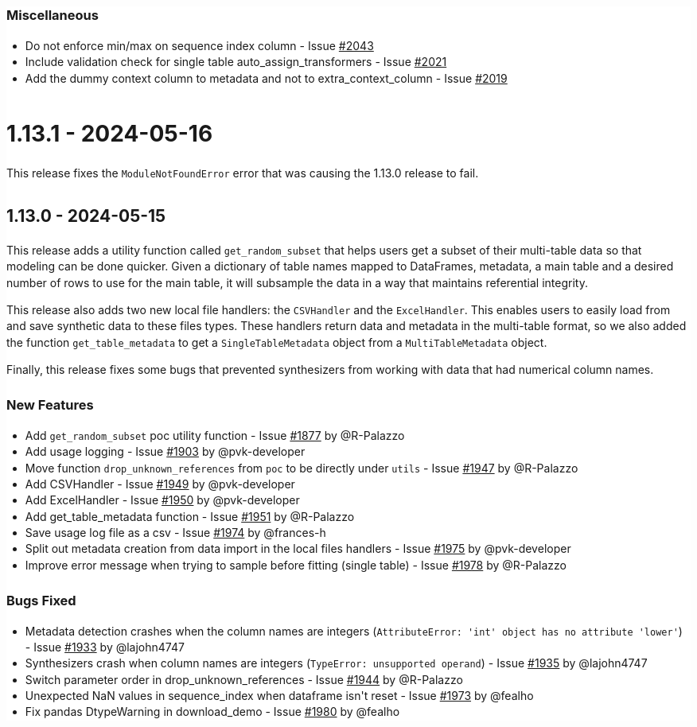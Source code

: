 ### Miscellaneous

* Do not enforce min/max on sequence index column - Issue [#2043](https://github.com/sdv-dev/SDV/pull/2043)
* Include validation check for single table auto_assign_transformers - Issue [#2021](https://github.com/sdv-dev/SDV/pull/2021)
* Add the dummy context column to metadata and not to extra_context_column - Issue [#2019](https://github.com/sdv-dev/SDV/pull/2019)

# 1.13.1 - 2024-05-16

This release fixes the `ModuleNotFoundError` error that was causing the 1.13.0 release to fail.

## 1.13.0 - 2024-05-15

This release adds a utility function called `get_random_subset` that helps users get a subset of their multi-table data so that modeling can be done quicker. Given a dictionary of table names mapped to DataFrames, metadata, a main table and a desired number of rows to use for the main table, it will subsample the data in a way that maintains referential integrity.

This release also adds two new local file handlers: the `CSVHandler` and the `ExcelHandler`. This enables users to easily load from and save synthetic data to these files types. These handlers return data and metadata in the multi-table format, so we also added the function `get_table_metadata` to get a `SingleTableMetadata` object from a `MultiTableMetadata` object.

Finally, this release fixes some bugs that prevented synthesizers from working with data that had numerical column names.

### New Features

* Add `get_random_subset` poc utility function - Issue [#1877](https://github.com/sdv-dev/SDV/issues/1877) by @R-Palazzo
* Add usage logging - Issue [#1903](https://github.com/sdv-dev/SDV/issues/1903) by @pvk-developer
* Move function `drop_unknown_references` from `poc` to be directly under `utils` - Issue [#1947](https://github.com/sdv-dev/SDV/issues/1947) by @R-Palazzo
* Add CSVHandler - Issue [#1949](https://github.com/sdv-dev/SDV/issues/1949) by @pvk-developer
* Add ExcelHandler - Issue [#1950](https://github.com/sdv-dev/SDV/issues/1950) by @pvk-developer
* Add get_table_metadata function - Issue [#1951](https://github.com/sdv-dev/SDV/issues/1951) by @R-Palazzo
* Save usage log file as a csv - Issue [#1974](https://github.com/sdv-dev/SDV/issues/1974) by @frances-h
* Split out metadata creation from data import in the local files handlers - Issue [#1975](https://github.com/sdv-dev/SDV/issues/1975) by @pvk-developer
* Improve error message when trying to sample before fitting (single table) - Issue [#1978](https://github.com/sdv-dev/SDV/issues/1978) by @R-Palazzo

### Bugs Fixed

* Metadata detection crashes when the column names are integers (`AttributeError: 'int' object has no attribute 'lower'`) - Issue [#1933](https://github.com/sdv-dev/SDV/issues/1933) by @lajohn4747
* Synthesizers crash when column names are integers (`TypeError: unsupported operand`) - Issue [#1935](https://github.com/sdv-dev/SDV/issues/1935) by @lajohn4747
* Switch parameter order in drop_unknown_references - Issue [#1944](https://github.com/sdv-dev/SDV/issues/1944) by @R-Palazzo
* Unexpected NaN values in sequence_index when dataframe isn't reset - Issue [#1973](https://github.com/sdv-dev/SDV/issues/1973) by @fealho
* Fix pandas DtypeWarning in download_demo - Issue [#1980](https://github.com/sdv-dev/SDV/issues/1980) by @fealho
